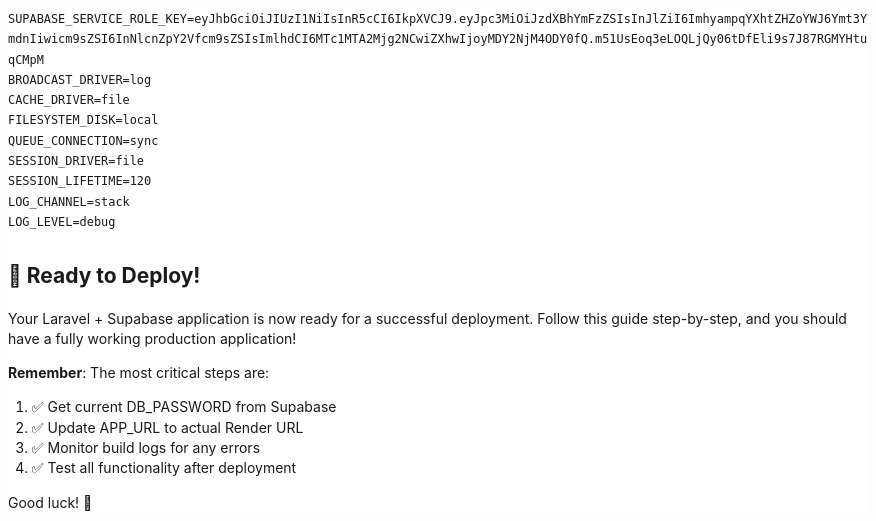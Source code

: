 ```env
SUPABASE_SERVICE_ROLE_KEY=eyJhbGciOiJIUzI1NiIsInR5cCI6IkpXVCJ9.eyJpc3MiOiJzdXBhYmFzZSIsInJlZiI6ImhyampqYXhtZHZoYWJ6Ymt3YmdnIiwicm9sZSI6InNlcnZpY2Vfcm9sZSIsImlhdCI6MTc1MTA2Mjg2NCwiZXhwIjoyMDY2NjM4ODY0fQ.m51UsEoq3eLOQLjQy06tDfEli9s7J87RGMYHtuqCMpM
BROADCAST_DRIVER=log
CACHE_DRIVER=file
FILESYSTEM_DISK=local
QUEUE_CONNECTION=sync
SESSION_DRIVER=file
SESSION_LIFETIME=120
LOG_CHANNEL=stack
LOG_LEVEL=debug
```

## 🚀 **Ready to Deploy!**

Your Laravel + Supabase application is now ready for a successful deployment. Follow this guide step-by-step, and you should have a fully working production application!

**Remember**: The most critical steps are:

1. ✅ Get current DB_PASSWORD from Supabase
2. ✅ Update APP_URL to actual Render URL
3. ✅ Monitor build logs for any errors
4. ✅ Test all functionality after deployment

Good luck! 🎉
